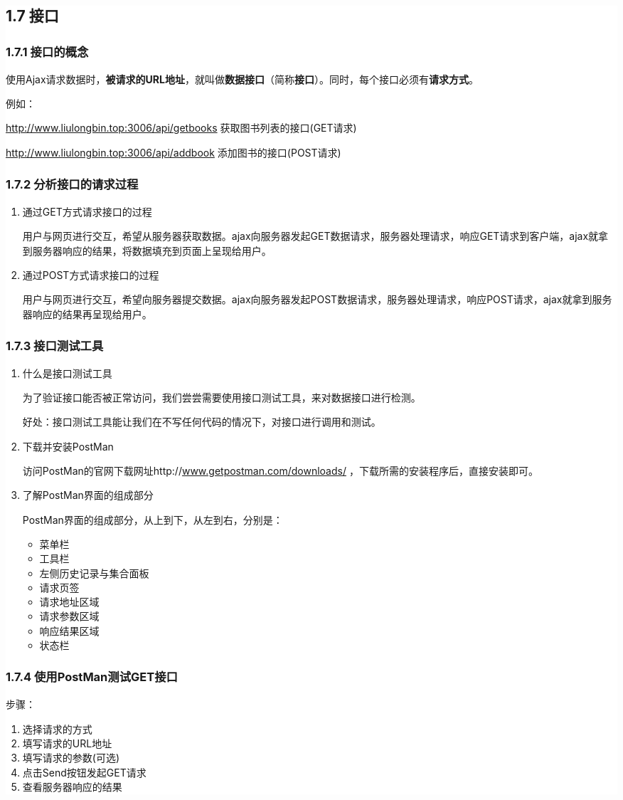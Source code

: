 ## 1.7 接口

### 1.7.1 接口的概念

使用Ajax请求数据时，**被请求的URL地址**，就叫做**数据接口**（简称**接口**）。同时，每个接口必须有**请求方式**。

例如：

http://www.liulongbin.top:3006/api/getbooks   获取图书列表的接口(GET请求)

http://www.liulongbin.top:3006/api/addbook    添加图书的接口(POST请求)

### 1.7.2 分析接口的请求过程

1. 通过GET方式请求接口的过程

   用户与网页进行交互，希望从服务器获取数据。ajax向服务器发起GET数据请求，服务器处理请求，响应GET请求到客户端，ajax就拿到服务器响应的结果，将数据填充到页面上呈现给用户。

2. 通过POST方式请求接口的过程

   用户与网页进行交互，希望向服务器提交数据。ajax向服务器发起POST数据请求，服务器处理请求，响应POST请求，ajax就拿到服务器响应的结果再呈现给用户。

### 1.7.3 接口测试工具

1. 什么是接口测试工具

   为了验证接口能否被正常访问，我们尝尝需要使用接口测试工具，来对数据接口进行检测。

   好处：接口测试工具能让我们在不写任何代码的情况下，对接口进行调用和测试。

2. 下载并安装PostMan

   访问PostMan的官网下载网址http://www.getpostman.com/downloads/  ，下载所需的安装程序后，直接安装即可。

3. 了解PostMan界面的组成部分

   PostMan界面的组成部分，从上到下，从左到右，分别是：

   - 菜单栏
   - 工具栏
   - 左侧历史记录与集合面板
   - 请求页签
   - 请求地址区域
   - 请求参数区域
   - 响应结果区域
   - 状态栏

### 1.7.4 使用PostMan测试GET接口

步骤：

1. 选择请求的方式
2. 填写请求的URL地址
3. 填写请求的参数(可选)
4. 点击Send按钮发起GET请求
5. 查看服务器响应的结果
